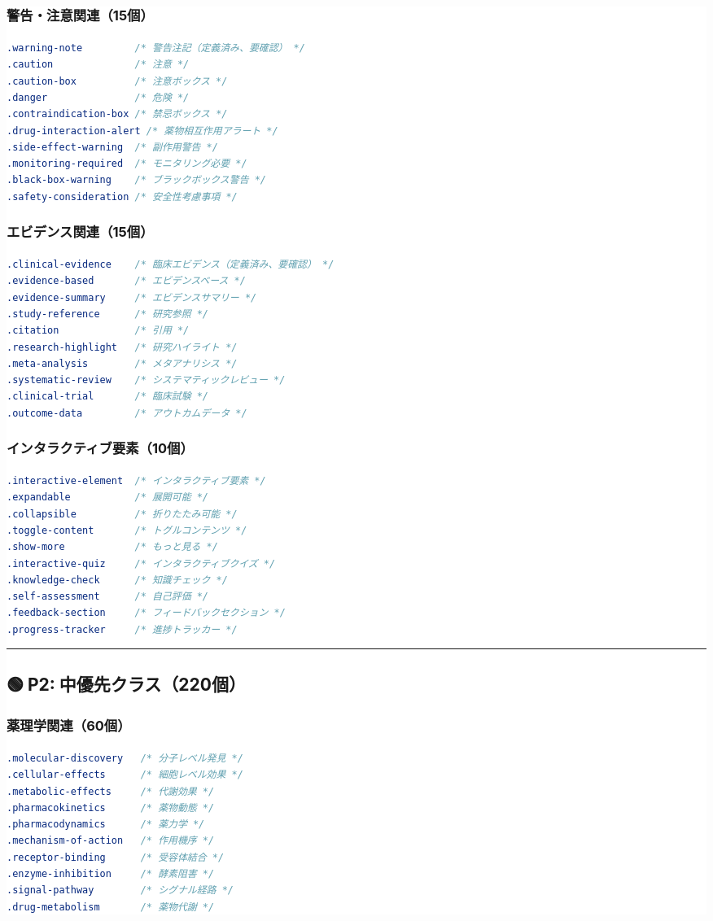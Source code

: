 ### 警告・注意関連（15個）
```css
.warning-note         /* 警告注記（定義済み、要確認） */
.caution              /* 注意 */
.caution-box          /* 注意ボックス */
.danger               /* 危険 */
.contraindication-box /* 禁忌ボックス */
.drug-interaction-alert /* 薬物相互作用アラート */
.side-effect-warning  /* 副作用警告 */
.monitoring-required  /* モニタリング必要 */
.black-box-warning    /* ブラックボックス警告 */
.safety-consideration /* 安全性考慮事項 */
```

### エビデンス関連（15個）
```css
.clinical-evidence    /* 臨床エビデンス（定義済み、要確認） */
.evidence-based       /* エビデンスベース */
.evidence-summary     /* エビデンスサマリー */
.study-reference      /* 研究参照 */
.citation             /* 引用 */
.research-highlight   /* 研究ハイライト */
.meta-analysis        /* メタアナリシス */
.systematic-review    /* システマティックレビュー */
.clinical-trial       /* 臨床試験 */
.outcome-data         /* アウトカムデータ */
```

### インタラクティブ要素（10個）
```css
.interactive-element  /* インタラクティブ要素 */
.expandable           /* 展開可能 */
.collapsible          /* 折りたたみ可能 */
.toggle-content       /* トグルコンテンツ */
.show-more            /* もっと見る */
.interactive-quiz     /* インタラクティブクイズ */
.knowledge-check      /* 知識チェック */
.self-assessment      /* 自己評価 */
.feedback-section     /* フィードバックセクション */
.progress-tracker     /* 進捗トラッカー */
```

---

## 🟢 P2: 中優先クラス（220個）

### 薬理学関連（60個）
```css
.molecular-discovery   /* 分子レベル発見 */
.cellular-effects      /* 細胞レベル効果 */
.metabolic-effects     /* 代謝効果 */
.pharmacokinetics      /* 薬物動態 */
.pharmacodynamics      /* 薬力学 */
.mechanism-of-action   /* 作用機序 */
.receptor-binding      /* 受容体結合 */
.enzyme-inhibition     /* 酵素阻害 */
.signal-pathway        /* シグナル経路 */
.drug-metabolism       /* 薬物代謝 */
```
